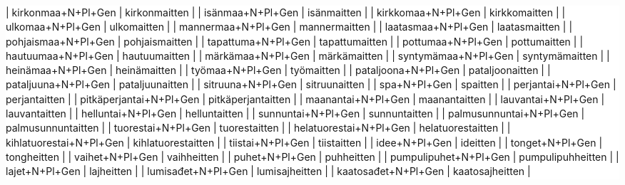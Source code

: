 | kirkonmaa+N+Pl+Gen                  | kirkonmaitten                   |
| isänmaa+N+Pl+Gen                    | isänmaitten                     |
| kirkkomaa+N+Pl+Gen                  | kirkkomaitten                   |
| ulkomaa+N+Pl+Gen                    | ulkomaitten                     |
| mannermaa+N+Pl+Gen                  | mannermaitten                   |
| laatasmaa+N+Pl+Gen                  | laatasmaitten                   |
| pohjaismaa+N+Pl+Gen                 | pohjaismaitten                  |
| tapattuma+N+Pl+Gen                  | tapattumaitten                  |
| pottumaa+N+Pl+Gen                   | pottumaitten                    |
| hautuumaa+N+Pl+Gen                  | hautuumaitten                   |
| märkämaa+N+Pl+Gen                   | märkämaitten                    |
| syntymämaa+N+Pl+Gen                 | syntymämaitten                  |
| heinämaa+N+Pl+Gen                   | heinämaitten                    |
| työmaa+N+Pl+Gen                     | työmaitten                      |
| pataljoona+N+Pl+Gen                 | pataljoonaitten                 |
| pataljuuna+N+Pl+Gen                 | pataljuunaitten                 |
| sitruuna+N+Pl+Gen                   | sitruunaitten                   |
| spa+N+Pl+Gen                        | spaitten                        |
| perjantai+N+Pl+Gen                  | perjantaitten                   |
| pitkäperjantai+N+Pl+Gen             | pitkäperjantaitten              |
| maanantai+N+Pl+Gen                  | maanantaitten                   |
| lauvantai+N+Pl+Gen                  | lauvantaitten                   |
| helluntai+N+Pl+Gen                  | helluntaitten                   |
| sunnuntai+N+Pl+Gen                  | sunnuntaitten                   |
| palmusunnuntai+N+Pl+Gen             | palmusunnuntaitten              |
| tuorestai+N+Pl+Gen                  | tuorestaitten                   |
| helatuorestai+N+Pl+Gen              | helatuorestaitten               |
| kihlatuorestai+N+Pl+Gen             | kihlatuorestaitten              |
| tiistai+N+Pl+Gen                    | tiistaitten                     |
| idee+N+Pl+Gen                       | ideitten                        |
| tonget+N+Pl+Gen                     | tongheitten                     |
| vaihet+N+Pl+Gen                     | vaihheitten                     |
| puhet+N+Pl+Gen                      | puhheitten                      |
| pumpulipuhet+N+Pl+Gen               | pumpulipuhheitten               |
| lajet+N+Pl+Gen                      | lajheitten                      |
| lumisađet+N+Pl+Gen                  | lumisajheitten                  |
| kaatosađet+N+Pl+Gen                 | kaatosajheitten                 |